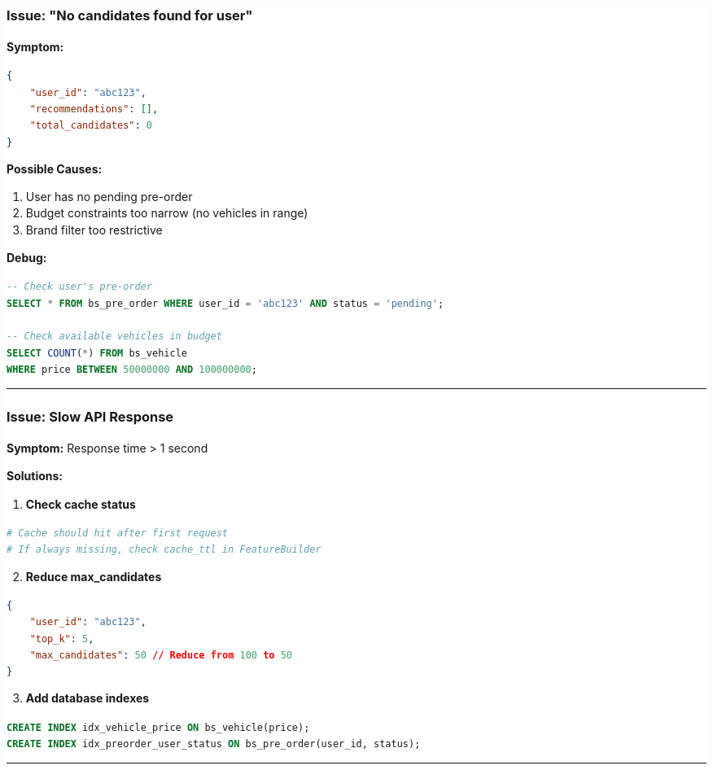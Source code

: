 ### Issue: "No candidates found for user"

**Symptom:**

```json
{
    "user_id": "abc123",
    "recommendations": [],
    "total_candidates": 0
}
```

**Possible Causes:**

1. User has no pending pre-order
2. Budget constraints too narrow (no vehicles in range)
3. Brand filter too restrictive

**Debug:**

```sql
-- Check user's pre-order
SELECT * FROM bs_pre_order WHERE user_id = 'abc123' AND status = 'pending';

-- Check available vehicles in budget
SELECT COUNT(*) FROM bs_vehicle
WHERE price BETWEEN 50000000 AND 100000000;
```

---

### Issue: Slow API Response

**Symptom:** Response time > 1 second

**Solutions:**

1. **Check cache status**

```python
# Cache should hit after first request
# If always missing, check cache_ttl in FeatureBuilder
```

2. **Reduce max_candidates**

```json
{
    "user_id": "abc123",
    "top_k": 5,
    "max_candidates": 50 // Reduce from 100 to 50
}
```

3. **Add database indexes**

```sql
CREATE INDEX idx_vehicle_price ON bs_vehicle(price);
CREATE INDEX idx_preorder_user_status ON bs_pre_order(user_id, status);
```

---